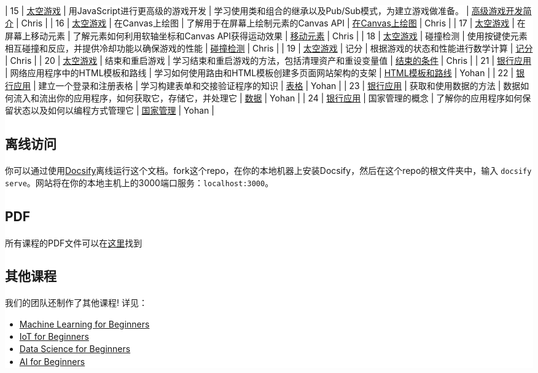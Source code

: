 | 15  |           [太空游戏](/6-space-game/solution/README.md)           |             用JavaScript进行更高级的游戏开发             | 学习使用类和组合的继承以及Pub/Sub模式，为建立游戏做准备。              |                      [高级游戏开发简介](/6-space-game/1-introduction/README.md)                       |          Chris          |
| 16  |           [太空游戏](/6-space-game/solution/README.md)           |                           在Canvas上绘图                            | 了解用于在屏幕上绘制元素的Canvas API                                                                       |                                [在Canvas上绘图](/6-space-game/2-drawing-to-canvas/README.md)                                |          Chris          |
| 17  |           [太空游戏](/6-space-game/solution/README.md)           |                   在屏幕上移动元素                    | 了解元素如何利用软轴坐标和Canvas API获得运动效果                                            |                           [移动元素](/6-space-game/3-moving-elements-around/README.md)                           |          Chris          |
| 18  |           [太空游戏](/6-space-game/solution/README.md)           |                          碰撞检测                           | 使用按键使元素相互碰撞和反应，并提供冷却功能以确保游戏的性能    |                              [碰撞检测](/6-space-game/4-collision-detection/README.md)                              |          Chris          |
| 19  |           [太空游戏](/6-space-game/solution/README.md)           |                             记分                              | 根据游戏的状态和性能进行数学计算                                                                |                                    [记分](/6-space-game/5-keeping-score/README.md)                                    |          Chris          |
| 20  |           [太空游戏](/6-space-game/solution/README.md)           |                     结束和重启游戏                     | 学习结束和重启游戏的方法，包括清理资产和重设变量值                              |                                [结束的条件](/6-space-game/6-end-condition/README.md)                                 |          Chris          |
| 21  |         [银行应用](/7-bank-project/solution/README.md)          |                 网络应用程序中的HTML模板和路线                 | 学习如何使用路由和HTML模板创建多页面网站架构的支架                             |                            [HTML模板和路线](/7-bank-project/1-template-route/README.md)                             |          Yohan          |
| 22  |         [银行应用](/7-bank-project/solution/README.md)          |                  建立一个登录和注册表格                   | 学习构建表单和交接验证程序的知识                                                                          |                                           [表格](/7-bank-project/2-forms/README.md)                                           |          Yohan          |
| 23  |         [银行应用](/7-bank-project/solution/README.md)          |                   获取和使用数据的方法                   | 数据如何流入和流出你的应用程序，如何获取它，存储它，并处理它                                                 |                                            [数据](/7-bank-project/3-data/README.md)                                            |          Yohan          |
| 24  |         [银行应用](/7-bank-project/solution/README.md)          |                      国家管理的概念                      | 了解你的应用程序如何保留状态以及如何以编程方式管理它                                                              |                                [国家管理](/7-bank-project/4-state-management/README.md)                                |          Yohan          |

## 离线访问

你可以通过使用[Docsify](https://docsify.js.org/#/)离线运行这个文档。fork这个repo，在你的本地机器上安装Docsify，然后在这个repo的根文件夹中，输入 `docsify serve`。网站将在你的本地主机上的3000端口服务：`localhost:3000`。

## PDF

所有课程的PDF文件可以在[这里](https://microsoft.github.io/Web-Dev-For-Beginners/pdf/readme.pdf)找到

## 其他课程

我们的团队还制作了其他课程! 详见：

- [Machine Learning for Beginners](https://aka.ms/ml-beginners)
- [IoT for Beginners](https://aka.ms/iot-beginners)
- [Data Science for Beginners](https://aka.ms/datascience-beginners)
- [AI for Beginners](https://aka.ms/ai-beginners)
